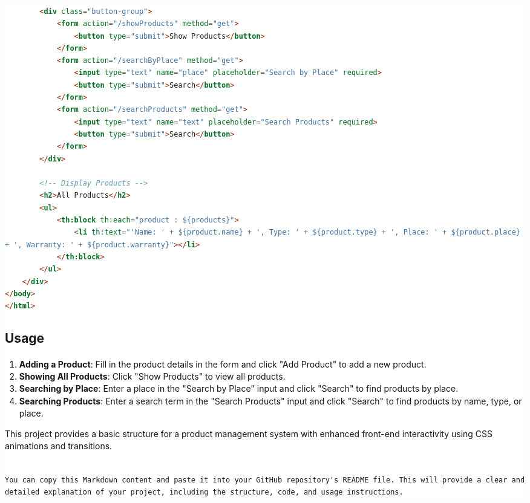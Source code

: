 ```html
        <div class="button-group">
            <form action="/showProducts" method="get">
                <button type="submit">Show Products</button>
            </form>
            <form action="/searchByPlace" method="get">
                <input type="text" name="place" placeholder="Search by Place" required>
                <button type="submit">Search</button>
            </form>
            <form action="/searchProducts" method="get">
                <input type="text" name="text" placeholder="Search Products" required>
                <button type="submit">Search</button>
            </form>
        </div>

        <!-- Display Products -->
        <h2>All Products</h2>
        <ul>
            <th:block th:each="product : ${products}">
                <li th:text="'Name: ' + ${product.name} + ', Type: ' + ${product.type} + ', Place: ' + ${product.place} + ', Warranty: ' + ${product.warranty}"></li>
            </th:block>
        </ul>
    </div>
</body>
</html>
```

## Usage

1. **Adding a Product**: Fill in the product details in the form and click "Add Product" to add a new product.
2. **Showing All Products**: Click "Show Products" to view all products.
3. **Searching by Place**: Enter a place in the "Search by Place" input and click "Search" to find products by place.
4. **Searching Products**: Enter a search term in the "Search Products" input and click "Search" to find products by name, type, or place.

This project provides a basic structure for a product management system with enhanced front-end interactivity using CSS animations and transitions.
```

You can copy this Markdown content and paste it into your GitHub repository's README file. This will provide a clear and detailed explanation of your project, including the structure, code, and usage instructions.

